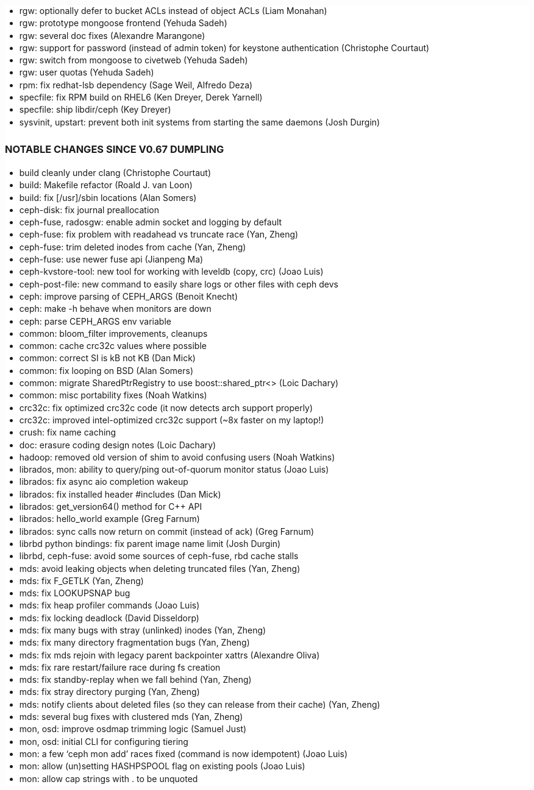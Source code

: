 - rgw: optionally defer to bucket ACLs instead of object ACLs (Liam Monahan)
- rgw: prototype mongoose frontend (Yehuda Sadeh)
- rgw: several doc fixes (Alexandre Marangone)
- rgw: support for password (instead of admin token) for keystone authentication (Christophe Courtaut)
- rgw: switch from mongoose to civetweb (Yehuda Sadeh)
- rgw: user quotas (Yehuda Sadeh)
- rpm: fix redhat-lsb dependency (Sage Weil, Alfredo Deza)
- specfile: fix RPM build on RHEL6 (Ken Dreyer, Derek Yarnell)
- specfile: ship libdir/ceph (Key Dreyer)
- sysvinit, upstart: prevent both init systems from starting the same daemons (Josh Durgin)

### NOTABLE CHANGES SINCE V0.67 DUMPLING

- build cleanly under clang (Christophe Courtaut)
- build: Makefile refactor (Roald J. van Loon)
- build: fix \[/usr\]/sbin locations (Alan Somers)
- ceph-disk: fix journal preallocation
- ceph-fuse, radosgw: enable admin socket and logging by default
- ceph-fuse: fix problem with readahead vs truncate race (Yan, Zheng)
- ceph-fuse: trim deleted inodes from cache (Yan, Zheng)
- ceph-fuse: use newer fuse api (Jianpeng Ma)
- ceph-kvstore-tool: new tool for working with leveldb (copy, crc) (Joao Luis)
- ceph-post-file: new command to easily share logs or other files with ceph devs
- ceph: improve parsing of CEPH\_ARGS (Benoit Knecht)
- ceph: make -h behave when monitors are down
- ceph: parse CEPH\_ARGS env variable
- common: bloom\_filter improvements, cleanups
- common: cache crc32c values where possible
- common: correct SI is kB not KB (Dan Mick)
- common: fix looping on BSD (Alan Somers)
- common: migrate SharedPtrRegistry to use boost::shared\_ptr<> (Loic Dachary)
- common: misc portability fixes (Noah Watkins)
- crc32c: fix optimized crc32c code (it now detects arch support properly)
- crc32c: improved intel-optimized crc32c support (~8x faster on my laptop!)
- crush: fix name caching
- doc: erasure coding design notes (Loic Dachary)
- hadoop: removed old version of shim to avoid confusing users (Noah Watkins)
- librados, mon: ability to query/ping out-of-quorum monitor status (Joao Luis)
- librados: fix async aio completion wakeup
- librados: fix installed header #includes (Dan Mick)
- librados: get\_version64() method for C++ API
- librados: hello\_world example (Greg Farnum)
- librados: sync calls now return on commit (instead of ack) (Greg Farnum)
- librbd python bindings: fix parent image name limit (Josh Durgin)
- librbd, ceph-fuse: avoid some sources of ceph-fuse, rbd cache stalls
- mds: avoid leaking objects when deleting truncated files (Yan, Zheng)
- mds: fix F\_GETLK (Yan, Zheng)
- mds: fix LOOKUPSNAP bug
- mds: fix heap profiler commands (Joao Luis)
- mds: fix locking deadlock (David Disseldorp)
- mds: fix many bugs with stray (unlinked) inodes (Yan, Zheng)
- mds: fix many directory fragmentation bugs (Yan, Zheng)
- mds: fix mds rejoin with legacy parent backpointer xattrs (Alexandre Oliva)
- mds: fix rare restart/failure race during fs creation
- mds: fix standby-replay when we fall behind (Yan, Zheng)
- mds: fix stray directory purging (Yan, Zheng)
- mds: notify clients about deleted files (so they can release from their cache) (Yan, Zheng)
- mds: several bug fixes with clustered mds (Yan, Zheng)
- mon, osd: improve osdmap trimming logic (Samuel Just)
- mon, osd: initial CLI for configuring tiering
- mon: a few ‘ceph mon add’ races fixed (command is now idempotent) (Joao Luis)
- mon: allow (un)setting HASHPSPOOL flag on existing pools (Joao Luis)
- mon: allow cap strings with . to be unquoted